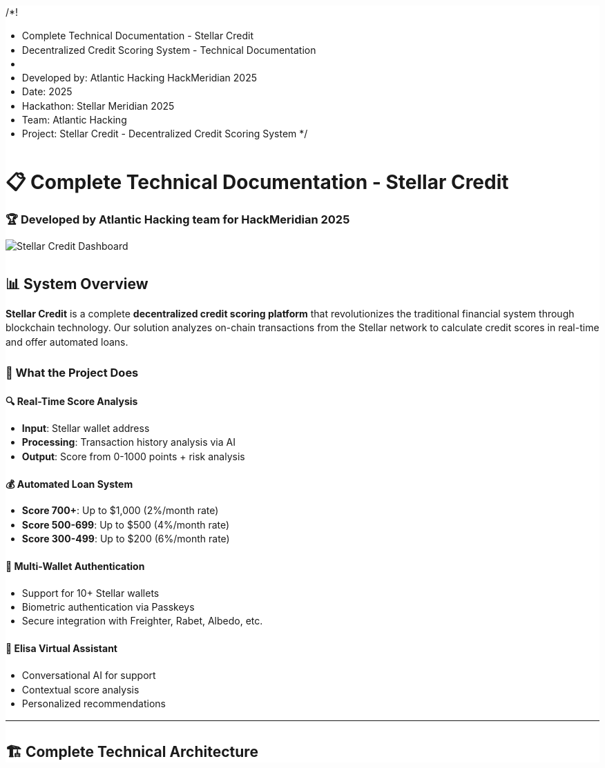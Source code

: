 /*!
 * Complete Technical Documentation - Stellar Credit
 * Decentralized Credit Scoring System - Technical Documentation
 * 
 * Developed by: Atlantic Hacking HackMeridian 2025
 * Date: 2025
 * Hackathon: Stellar Meridian 2025
 * Team: Atlantic Hacking
 * Project: Stellar Credit - Decentralized Credit Scoring System
 */

# 📋 Complete Technical Documentation - Stellar Credit

### 🏆 Developed by **Atlantic Hacking** team for **HackMeridian 2025**

![Stellar Credit Dashboard](../frontend/public/stellar-credit-dashboard.png)

## 📊 System Overview

**Stellar Credit** is a complete **decentralized credit scoring platform** that revolutionizes the traditional financial system through blockchain technology. Our solution analyzes on-chain transactions from the Stellar network to calculate credit scores in real-time and offer automated loans.

### 🎯 What the Project Does

#### 🔍 **Real-Time Score Analysis**
- **Input**: Stellar wallet address
- **Processing**: Transaction history analysis via AI
- **Output**: Score from 0-1000 points + risk analysis

#### 💰 **Automated Loan System**
- **Score 700+**: Up to $1,000 (2%/month rate)
- **Score 500-699**: Up to $500 (4%/month rate)  
- **Score 300-499**: Up to $200 (6%/month rate)

#### 🔐 **Multi-Wallet Authentication**
- Support for 10+ Stellar wallets
- Biometric authentication via Passkeys
- Secure integration with Freighter, Rabet, Albedo, etc.

#### 🤖 **Elisa Virtual Assistant**
- Conversational AI for support
- Contextual score analysis
- Personalized recommendations

---

## 🏗️ Complete Technical Architecture
